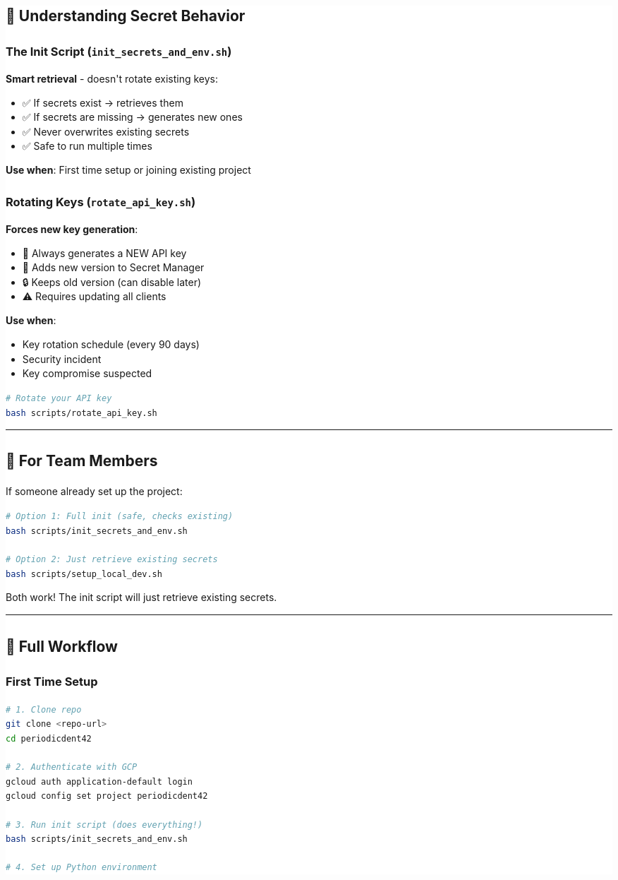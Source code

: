 
## 🔄 Understanding Secret Behavior

### The Init Script (`init_secrets_and_env.sh`)

**Smart retrieval** - doesn't rotate existing keys:
- ✅ If secrets exist → retrieves them
- ✅ If secrets are missing → generates new ones
- ✅ Never overwrites existing secrets
- ✅ Safe to run multiple times

**Use when**: First time setup or joining existing project

### Rotating Keys (`rotate_api_key.sh`)

**Forces new key generation**:
- 🔄 Always generates a NEW API key
- 📝 Adds new version to Secret Manager
- 🔒 Keeps old version (can disable later)
- ⚠️ Requires updating all clients

**Use when**: 
- Key rotation schedule (every 90 days)
- Security incident
- Key compromise suspected

```bash
# Rotate your API key
bash scripts/rotate_api_key.sh
```

---

## 👥 For Team Members

If someone already set up the project:

```bash
# Option 1: Full init (safe, checks existing)
bash scripts/init_secrets_and_env.sh

# Option 2: Just retrieve existing secrets
bash scripts/setup_local_dev.sh
```

Both work! The init script will just retrieve existing secrets.

---

## 🚀 Full Workflow

### First Time Setup

```bash
# 1. Clone repo
git clone <repo-url>
cd periodicdent42

# 2. Authenticate with GCP
gcloud auth application-default login
gcloud config set project periodicdent42

# 3. Run init script (does everything!)
bash scripts/init_secrets_and_env.sh

# 4. Set up Python environment
```